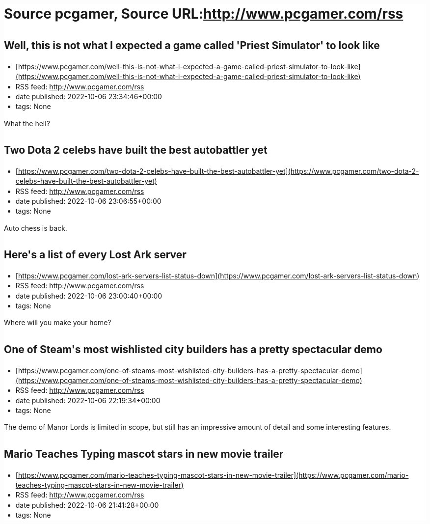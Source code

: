 # Source pcgamer, Source URL:http://www.pcgamer.com/rss

## Well, this is not what I expected a game called 'Priest Simulator' to look like
 - [https://www.pcgamer.com/well-this-is-not-what-i-expected-a-game-called-priest-simulator-to-look-like](https://www.pcgamer.com/well-this-is-not-what-i-expected-a-game-called-priest-simulator-to-look-like)
 - RSS feed: http://www.pcgamer.com/rss
 - date published: 2022-10-06 23:34:46+00:00
 - tags: None

What the hell?

## Two Dota 2 celebs have built the best autobattler yet
 - [https://www.pcgamer.com/two-dota-2-celebs-have-built-the-best-autobattler-yet](https://www.pcgamer.com/two-dota-2-celebs-have-built-the-best-autobattler-yet)
 - RSS feed: http://www.pcgamer.com/rss
 - date published: 2022-10-06 23:06:55+00:00
 - tags: None

Auto chess is back.

## Here's a list of every Lost Ark server
 - [https://www.pcgamer.com/lost-ark-servers-list-status-down](https://www.pcgamer.com/lost-ark-servers-list-status-down)
 - RSS feed: http://www.pcgamer.com/rss
 - date published: 2022-10-06 23:00:40+00:00
 - tags: None

Where will you make your home?

## One of Steam's most wishlisted city builders has a pretty spectacular demo
 - [https://www.pcgamer.com/one-of-steams-most-wishlisted-city-builders-has-a-pretty-spectacular-demo](https://www.pcgamer.com/one-of-steams-most-wishlisted-city-builders-has-a-pretty-spectacular-demo)
 - RSS feed: http://www.pcgamer.com/rss
 - date published: 2022-10-06 22:19:34+00:00
 - tags: None

The demo of Manor Lords is limited in scope, but still has an impressive amount of detail and some interesting features.

## Mario Teaches Typing mascot stars in new movie trailer
 - [https://www.pcgamer.com/mario-teaches-typing-mascot-stars-in-new-movie-trailer](https://www.pcgamer.com/mario-teaches-typing-mascot-stars-in-new-movie-trailer)
 - RSS feed: http://www.pcgamer.com/rss
 - date published: 2022-10-06 21:41:28+00:00
 - tags: None
